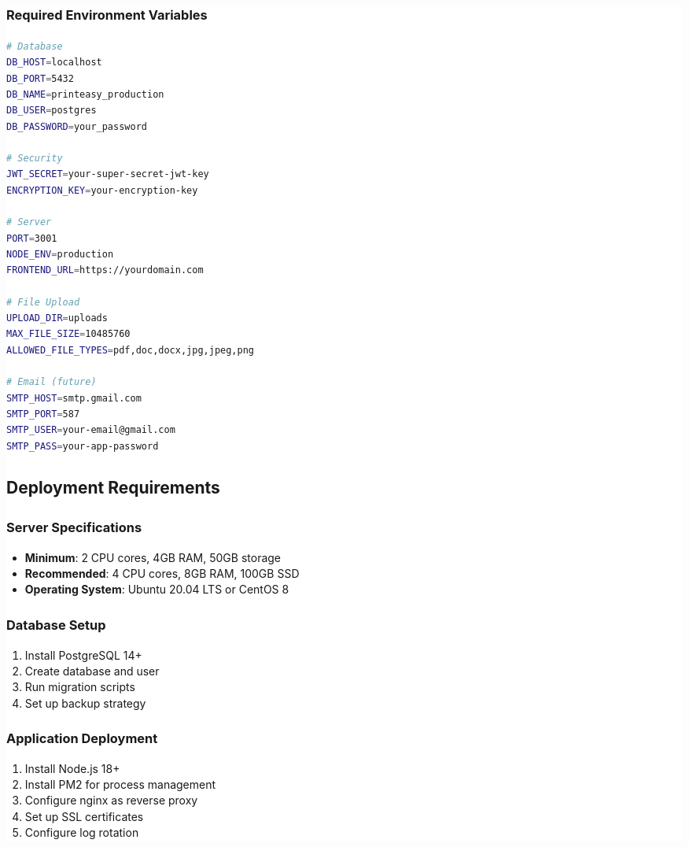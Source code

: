 ### Required Environment Variables
```bash
# Database
DB_HOST=localhost
DB_PORT=5432
DB_NAME=printeasy_production
DB_USER=postgres
DB_PASSWORD=your_password

# Security
JWT_SECRET=your-super-secret-jwt-key
ENCRYPTION_KEY=your-encryption-key

# Server
PORT=3001
NODE_ENV=production
FRONTEND_URL=https://yourdomain.com

# File Upload
UPLOAD_DIR=uploads
MAX_FILE_SIZE=10485760
ALLOWED_FILE_TYPES=pdf,doc,docx,jpg,jpeg,png

# Email (future)
SMTP_HOST=smtp.gmail.com
SMTP_PORT=587
SMTP_USER=your-email@gmail.com
SMTP_PASS=your-app-password
```

## Deployment Requirements

### Server Specifications
- **Minimum**: 2 CPU cores, 4GB RAM, 50GB storage
- **Recommended**: 4 CPU cores, 8GB RAM, 100GB SSD
- **Operating System**: Ubuntu 20.04 LTS or CentOS 8

### Database Setup
1. Install PostgreSQL 14+
2. Create database and user
3. Run migration scripts
4. Set up backup strategy

### Application Deployment
1. Install Node.js 18+
2. Install PM2 for process management
3. Configure nginx as reverse proxy
4. Set up SSL certificates
5. Configure log rotation
